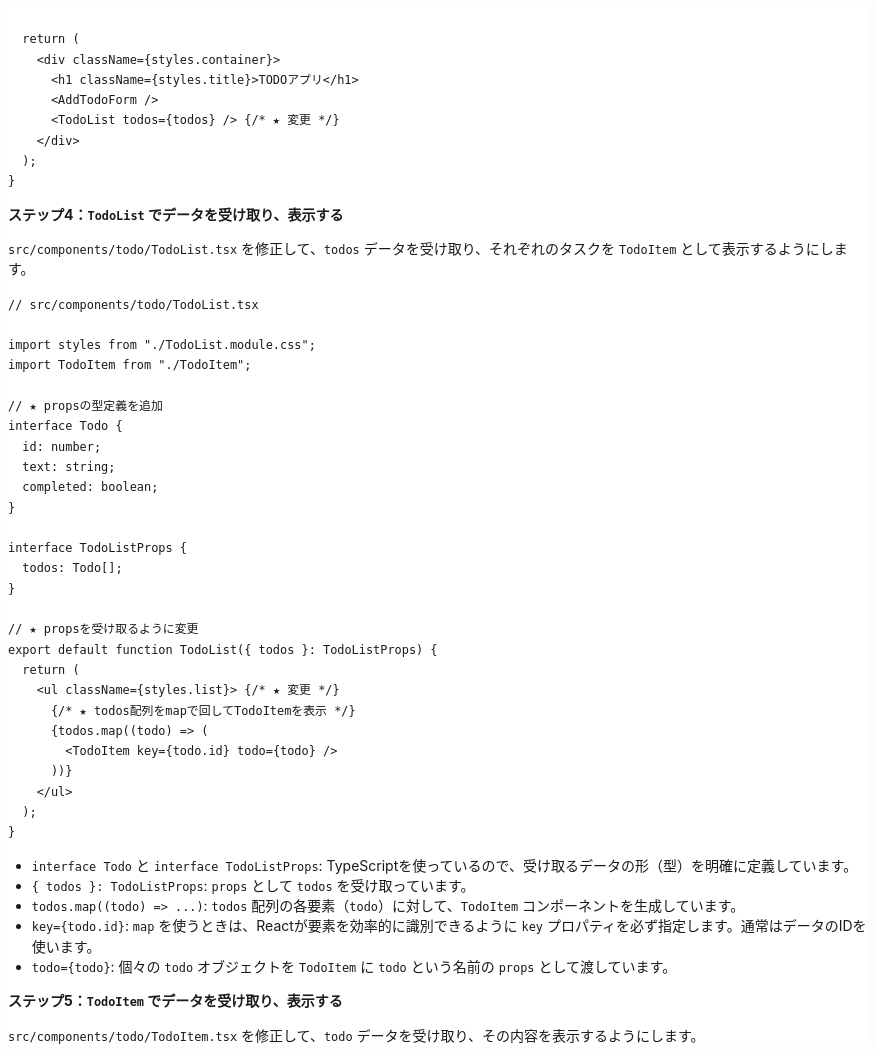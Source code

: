 ```tsx

  return (
    <div className={styles.container}>
      <h1 className={styles.title}>TODOアプリ</h1>
      <AddTodoForm />
      <TodoList todos={todos} /> {/* ★ 変更 */}
    </div>
  );
}
```

**ステップ4：`TodoList` でデータを受け取り、表示する**

`src/components/todo/TodoList.tsx` を修正して、`todos` データを受け取り、それぞれのタスクを `TodoItem` として表示するようにします。

```tsx
// src/components/todo/TodoList.tsx

import styles from "./TodoList.module.css";
import TodoItem from "./TodoItem";

// ★ propsの型定義を追加
interface Todo {
  id: number;
  text: string;
  completed: boolean;
}

interface TodoListProps {
  todos: Todo[];
}

// ★ propsを受け取るように変更
export default function TodoList({ todos }: TodoListProps) {
  return (
    <ul className={styles.list}> {/* ★ 変更 */}
      {/* ★ todos配列をmapで回してTodoItemを表示 */}
      {todos.map((todo) => (
        <TodoItem key={todo.id} todo={todo} />
      ))}
    </ul>
  );
}
```
*   `interface Todo` と `interface TodoListProps`: TypeScriptを使っているので、受け取るデータの形（型）を明確に定義しています。
*   `{ todos }: TodoListProps`: `props` として `todos` を受け取っています。
*   `todos.map((todo) => ...)`: `todos` 配列の各要素（`todo`）に対して、`TodoItem` コンポーネントを生成しています。
*   `key={todo.id}`: `map` を使うときは、Reactが要素を効率的に識別できるように `key` プロパティを必ず指定します。通常はデータのIDを使います。
*   `todo={todo}`: 個々の `todo` オブジェクトを `TodoItem` に `todo` という名前の `props` として渡しています。

**ステップ5：`TodoItem` でデータを受け取り、表示する**

`src/components/todo/TodoItem.tsx` を修正して、`todo` データを受け取り、その内容を表示するようにします。
